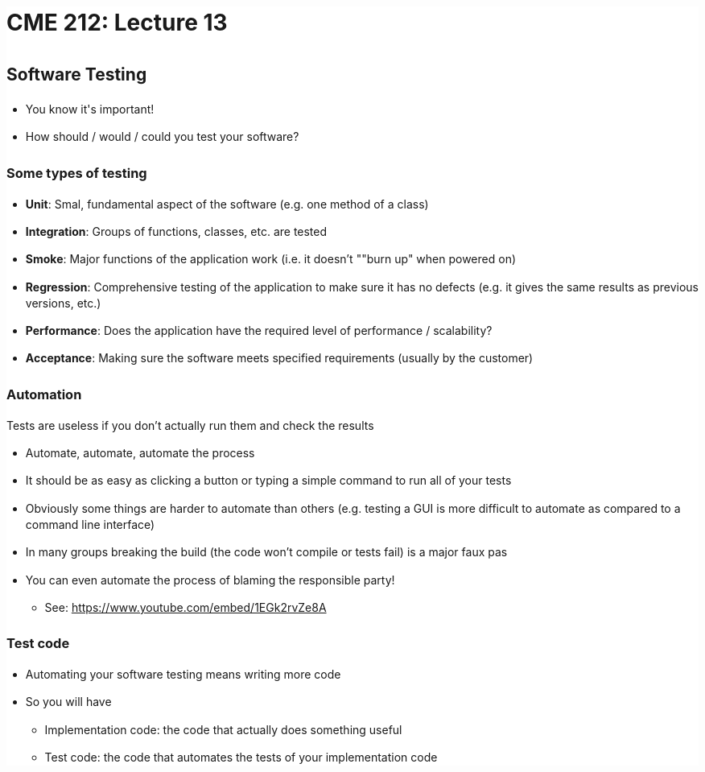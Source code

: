 # CME 212: Lecture 13

## Software Testing

* You know it's important!

* How should / would / could you test your software?

### Some types of testing

* **Unit**: Smal, fundamental aspect of the software (e.g. one method of a class)

* **Integration**: Groups of functions, classes, etc. are tested

* **Smoke**: Major functions of the application work (i.e. it doesn’t ""burn up" when
  powered on)

* **Regression**: Comprehensive testing of the application to make sure it has no
  defects (e.g. it gives the same results as previous versions, etc.)

* **Performance**: Does the application have the required level of performance /
  scalability?

* **Acceptance**: Making sure the software meets specified requirements (usually by
  the customer)

### Automation

Tests are useless if you don’t actually run them and check the results

* Automate, automate, automate the process

* It should be as easy as clicking a button or typing a simple command to run
  all of your tests

* Obviously some things are harder to automate than others (e.g. testing a GUI
  is more difficult to automate as compared to a command line interface)

* In many groups breaking the build (the code won’t compile or tests fail) is a
  major faux pas

* You can even automate the process of blaming the responsible party!

  * See: <https://www.youtube.com/embed/1EGk2rvZe8A>

<iframe width="560" height="315" src="https://www.youtube.com/embed/1EGk2rvZe8A" frameborder="0" allowfullscreen></iframe>

### Test code

* Automating your software testing means writing more code

* So you will have

  * Implementation code: the code that actually does something useful

  * Test code: the code that automates the tests of your implementation code
